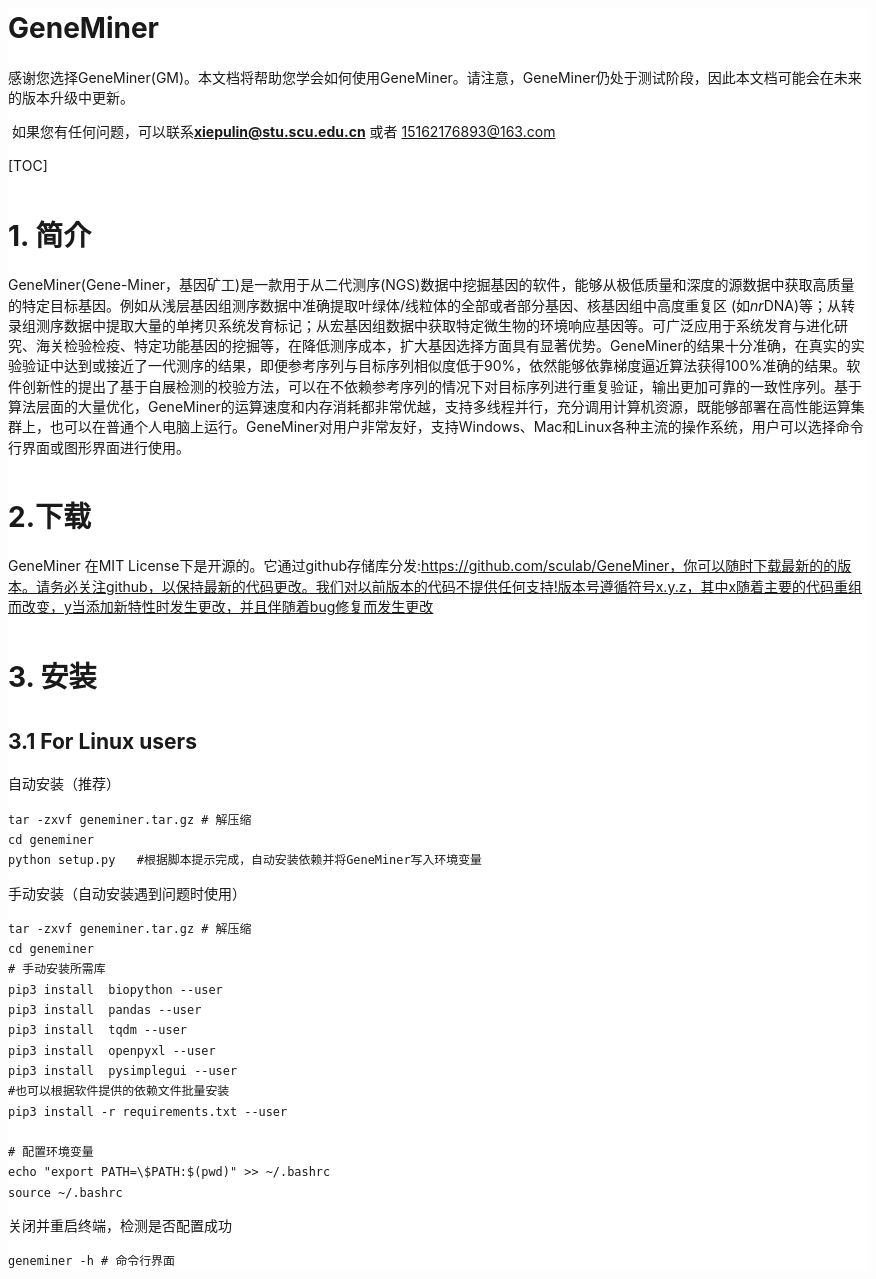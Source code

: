 

# GeneMiner

​	感谢您选择GeneMiner(GM)。本文档将帮助您学会如何使用GeneMiner。请注意，GeneMiner仍处于测试阶段，因此本文档可能会在未来的版本升级中更新。

​	如果您有任何问题，可以联系**xiepulin@stu.scu.edu.cn**  或者 15162176893@163.com

[TOC]

# 1. 简介

​		GeneMiner(Gene-Miner，基因矿工)是一款用于从二代测序(NGS)数据中挖掘基因的软件，能够从极低质量和深度的源数据中获取高质量的特定目标基因。例如从浅层基因组测序数据中准确提取叶绿体/线粒体的全部或者部分基因、核基因组中高度重复区 (如*nr*DNA)等；从转录组测序数据中提取大量的单拷贝系统发育标记；从宏基因组数据中获取特定微生物的环境响应基因等。可广泛应用于系统发育与进化研究、海关检验检疫、特定功能基因的挖掘等，在降低测序成本，扩大基因选择方面具有显著优势。GeneMiner的结果十分准确，在真实的实验验证中达到或接近了一代测序的结果，即便参考序列与目标序列相似度低于90%，依然能够依靠梯度逼近算法获得100%准确的结果。软件创新性的提出了基于自展检测的校验方法，可以在不依赖参考序列的情况下对目标序列进行重复验证，输出更加可靠的一致性序列。基于算法层面的大量优化，GeneMiner的运算速度和内存消耗都非常优越，支持多线程并行，充分调用计算机资源，既能够部署在高性能运算集群上，也可以在普通个人电脑上运行。GeneMiner对用户非常友好，支持Windows、Mac和Linux各种主流的操作系统，用户可以选择命令行界面或图形界面进行使用。

# 2.下载

GeneMiner 在MIT License下是开源的。它通过github存储库分发:https://github.com/sculab/GeneMiner，你可以随时下载最新的的版本。请务必关注github，以保持最新的代码更改。我们对以前版本的代码不提供任何支持!版本号遵循符号x.y.z，其中x随着主要的代码重组而改变，y当添加新特性时发生更改，并且伴随着bug修复而发生更改

# 3. 安装

## 3.1 For Linux users
自动安装（推荐）
```shell
tar -zxvf geneminer.tar.gz # 解压缩
cd geneminer
python setup.py   #根据脚本提示完成，自动安装依赖并将GeneMiner写入环境变量
```
手动安装（自动安装遇到问题时使用）
```shell
tar -zxvf geneminer.tar.gz # 解压缩
cd geneminer
# 手动安装所需库
pip3 install  biopython --user
pip3 install  pandas --user
pip3 install  tqdm --user
pip3 install  openpyxl --user
pip3 install  pysimplegui --user
#也可以根据软件提供的依赖文件批量安装
pip3 install -r requirements.txt --user

# 配置环境变量
echo "export PATH=\$PATH:$(pwd)" >> ~/.bashrc
source ~/.bashrc
```
关闭并重启终端，检测是否配置成功
```shell
geneminer -h # 命令行界面
```
